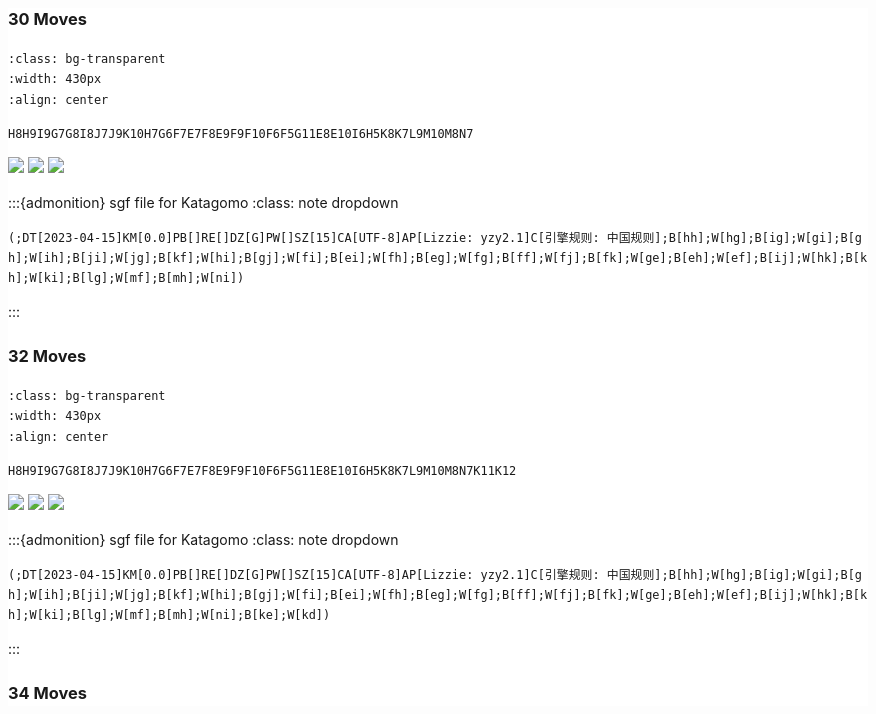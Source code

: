 ### 30 Moves


```{image} ../_static/2469/103149-30.png
:class: bg-transparent
:width: 430px
:align: center
```

```none
H8H9I9G7G8I8J7J9K10H7G6F7E7F8E9F9F10F6F5G11E8E10I6H5K8K7L9M10M8N7
```

[![](https://img.shields.io/badge/Renju-Net-blue)](https://www.renju.net/tournament/2469/game/103149/) [![](https://img.shields.io/badge/Gomocalc-AI-yellow)](https://gomocalc.com/#/) [![](https://img.shields.io/badge/RenjuNote-Solver-lightgrey)](https://renju-note.com/#g:H8H9I9G7G8I8J7J9K10H7G6F7E7F8E9F9F10F6F5G11E8E10I6H5K8K7L9M10M8N7,c:30)

:::{admonition} sgf file for Katagomo
:class: note dropdown

```none
(;DT[2023-04-15]KM[0.0]PB[]RE[]DZ[G]PW[]SZ[15]CA[UTF-8]AP[Lizzie: yzy2.1]C[引擎规则: 中国规则];B[hh];W[hg];B[ig];W[gi];B[gh];W[ih];B[ji];W[jg];B[kf];W[hi];B[gj];W[fi];B[ei];W[fh];B[eg];W[fg];B[ff];W[fj];B[fk];W[ge];B[eh];W[ef];B[ij];W[hk];B[kh];W[ki];B[lg];W[mf];B[mh];W[ni])
```
:::

### 32 Moves


```{image} ../_static/2469/103149-32.png
:class: bg-transparent
:width: 430px
:align: center
```

```none
H8H9I9G7G8I8J7J9K10H7G6F7E7F8E9F9F10F6F5G11E8E10I6H5K8K7L9M10M8N7K11K12
```

[![](https://img.shields.io/badge/Renju-Net-blue)](https://www.renju.net/tournament/2469/game/103149/) [![](https://img.shields.io/badge/Gomocalc-AI-yellow)](https://gomocalc.com/#/) [![](https://img.shields.io/badge/RenjuNote-Solver-lightgrey)](https://renju-note.com/#g:H8H9I9G7G8I8J7J9K10H7G6F7E7F8E9F9F10F6F5G11E8E10I6H5K8K7L9M10M8N7K11K12,c:32)

:::{admonition} sgf file for Katagomo
:class: note dropdown

```none
(;DT[2023-04-15]KM[0.0]PB[]RE[]DZ[G]PW[]SZ[15]CA[UTF-8]AP[Lizzie: yzy2.1]C[引擎规则: 中国规则];B[hh];W[hg];B[ig];W[gi];B[gh];W[ih];B[ji];W[jg];B[kf];W[hi];B[gj];W[fi];B[ei];W[fh];B[eg];W[fg];B[ff];W[fj];B[fk];W[ge];B[eh];W[ef];B[ij];W[hk];B[kh];W[ki];B[lg];W[mf];B[mh];W[ni];B[ke];W[kd])
```
:::

### 34 Moves
